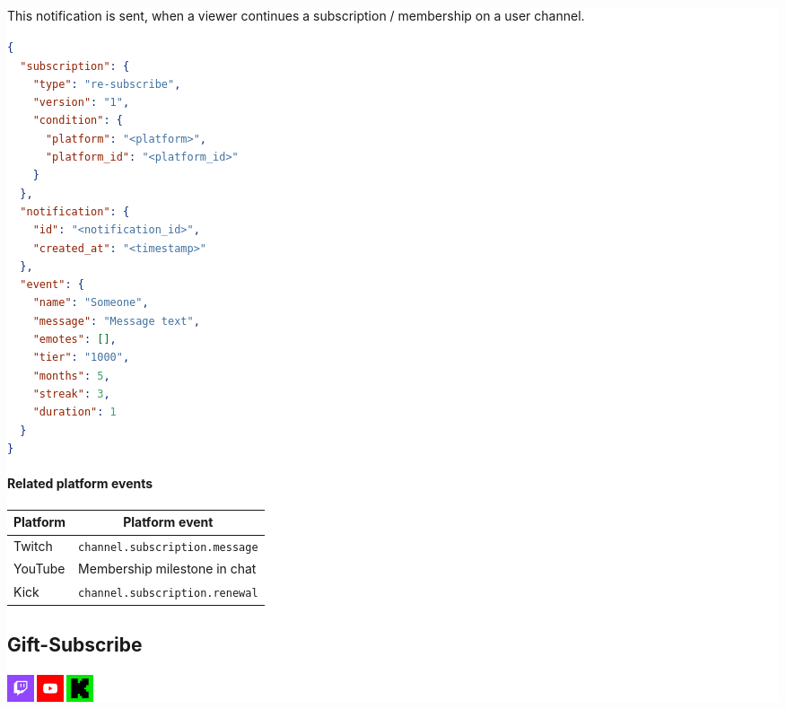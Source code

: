 This notification is sent, when a viewer continues a subscription / membership on a user channel.

```json
{
  "subscription": {
    "type": "re-subscribe",
    "version": "1",
    "condition": {
      "platform": "<platform>",
      "platform_id": "<platform_id>"
    }
  },
  "notification": {
    "id": "<notification_id>",
    "created_at": "<timestamp>"
  },
  "event": {
    "name": "Someone",
    "message": "Message text",
    "emotes": [],
    "tier": "1000",
    "months": 5,
    "streak": 3,
    "duration": 1
  }
}
```

#### Related platform events

| Platform | Platform event                 |
|----------|--------------------------------|
| Twitch   | `channel.subscription.message` |
| YouTube  | Membership milestone in chat   |
| Kick     | `channel.subscription.renewal` |

## Gift-Subscribe
<div style="display: flex; gap: 0.2rem; margin-top: 0.2rem">
  <img src="../../images/platforms/twitch.png" width="30">
  <img src="../../images/platforms/youtube.png" width="30">
  <img src="../../images/platforms/kick.png" width="30">
</div>
